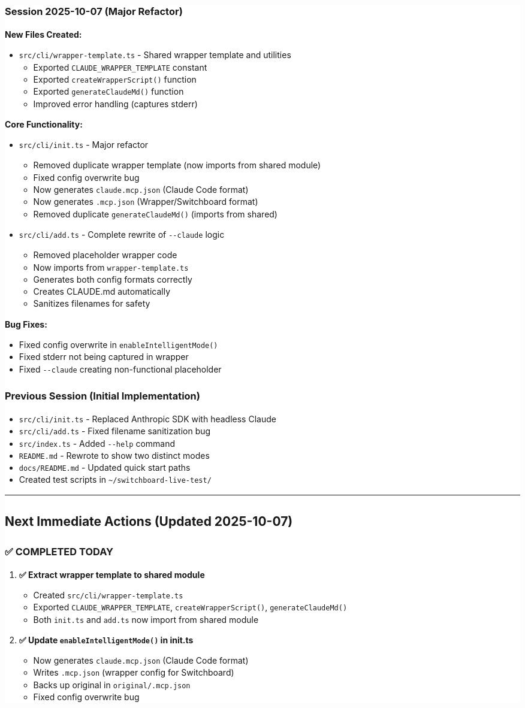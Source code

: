 ### Session 2025-10-07 (Major Refactor)

**New Files Created:**
- `src/cli/wrapper-template.ts` - Shared wrapper template and utilities
  - Exported `CLAUDE_WRAPPER_TEMPLATE` constant
  - Exported `createWrapperScript()` function
  - Exported `generateClaudeMd()` function
  - Improved error handling (captures stderr)

**Core Functionality:**
- `src/cli/init.ts` - Major refactor
  - Removed duplicate wrapper template (now imports from shared module)
  - Fixed config overwrite bug
  - Now generates `claude.mcp.json` (Claude Code format)
  - Now generates `.mcp.json` (Wrapper/Switchboard format)
  - Removed duplicate `generateClaudeMd()` (imports from shared)

- `src/cli/add.ts` - Complete rewrite of `--claude` logic
  - Removed placeholder wrapper code
  - Now imports from `wrapper-template.ts`
  - Generates both config formats correctly
  - Creates CLAUDE.md automatically
  - Sanitizes filenames for safety

**Bug Fixes:**
- Fixed config overwrite in `enableIntelligentMode()`
- Fixed stderr not being captured in wrapper
- Fixed `--claude` creating non-functional placeholder

### Previous Session (Initial Implementation)
- `src/cli/init.ts` - Replaced Anthropic SDK with headless Claude
- `src/cli/add.ts` - Fixed filename sanitization bug
- `src/index.ts` - Added `--help` command
- `README.md` - Rewrote to show two distinct modes
- `docs/README.md` - Updated quick start paths
- Created test scripts in `~/switchboard-live-test/`

---

## Next Immediate Actions (Updated 2025-10-07)

### ✅ COMPLETED TODAY

1. **✅ Extract wrapper template to shared module**
   - Created `src/cli/wrapper-template.ts`
   - Exported `CLAUDE_WRAPPER_TEMPLATE`, `createWrapperScript()`, `generateClaudeMd()`
   - Both `init.ts` and `add.ts` now import from shared module

2. **✅ Update `enableIntelligentMode()` in init.ts**
   - Now generates `claude.mcp.json` (Claude Code format)
   - Writes `.mcp.json` (wrapper config for Switchboard)
   - Backs up original in `original/.mcp.json`
   - Fixed config overwrite bug
